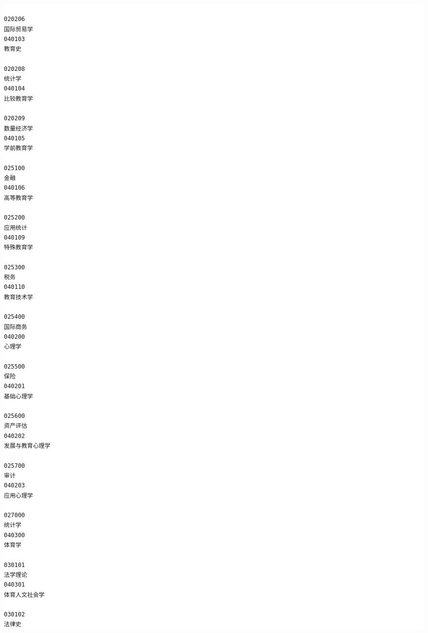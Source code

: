 ```

020206
国际贸易学
040103
教育史

020208
统计学
040104
比较教育学

020209
数量经济学
040105
学前教育学

025100
金融
040106
高等教育学

025200
应用统计
040109
特殊教育学

025300
税务
040110
教育技术学

025400
国际商务
040200
心理学

025500
保险
040201
基础心理学

025600
资产评估
040202
发展与教育心理学

025700
审计
040203
应用心理学

027000
统计学
040300
体育学

030101
法学理论
040301
体育人文社会学

030102
法律史
```